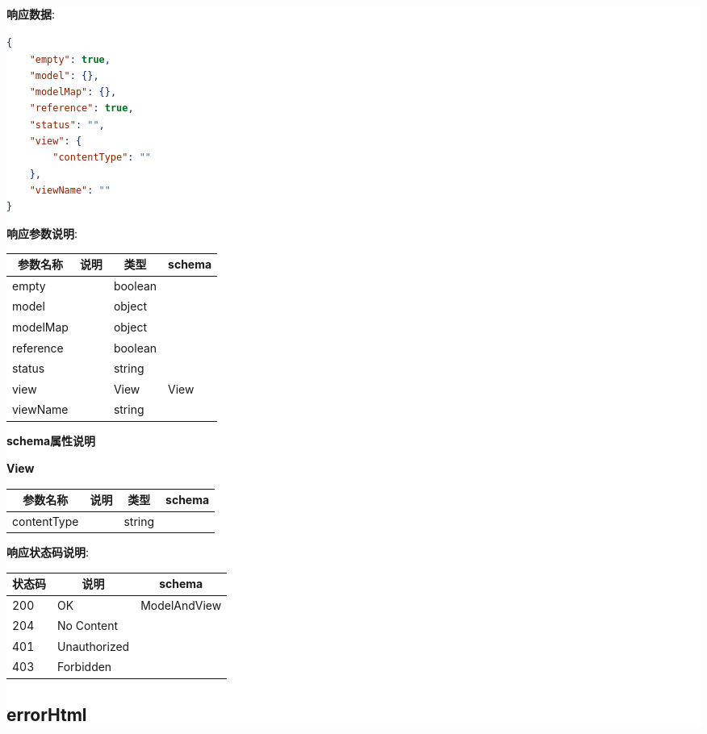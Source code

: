 

**响应数据**:

```json
{
	"empty": true,
	"model": {},
	"modelMap": {},
	"reference": true,
	"status": "",
	"view": {
		"contentType": ""
	},
	"viewName": ""
}
```

**响应参数说明**:


| 参数名称         | 说明                             |    类型 |  schema |
| ------------ | -------------------|-------|----------- |
|empty|   |boolean  |    |
|model|   |object  |    |
|modelMap|   |object  |    |
|reference|   |boolean  |    |
|status|   |string  |    |
|view|   |View  | View   |
|viewName|   |string  |    |



**schema属性说明**




**View**

| 参数名称         |  说明          |   类型  |  schema |
| ------------ | ------------------|--------|----------- |
|contentType |    |string  |    |

**响应状态码说明**:


| 状态码         | 说明                             |    schema                         |
| ------------ | -------------------------------- |---------------------- |
| 200 | OK  |ModelAndView|
| 204 | No Content  ||
| 401 | Unauthorized  ||
| 403 | Forbidden  ||
## errorHtml
